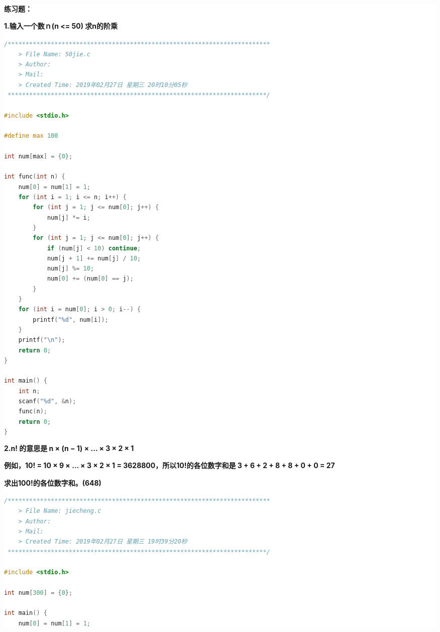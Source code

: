 **练习题：**

**1.输入一个数ｎ(n <= 50) 求n的阶乘**

```c
/*************************************************************************
	> File Name: 50jie.c
	> Author: 
	> Mail: 
	> Created Time: 2019年02月27日 星期三 20时10分05秒
 ************************************************************************/

#include <stdio.h>

#define max 100

int num[max] = {0};

int func(int n) {
    num[0] = num[1] = 1;
    for (int i = 1; i <= n; i++) {
        for (int j = 1; j <= num[0]; j++) {
            num[j] *= i;
        }
        for (int j = 1; j <= num[0]; j++) {
            if (num[j] < 10) continue;
            num[j + 1] += num[j] / 10;
            num[j] %= 10;
            num[0] += (num[0] == j);
        }
    }
    for (int i = num[0]; i > 0; i--) {
        printf("%d", num[i]);
    }
    printf("\n");
    return 0;
}

int main() {
    int n;
    scanf("%d", &n);
    func(n);
    return 0;
}
```



**2.n! 的意思是 n × (n − 1) × … × 3 × 2 × 1**

**例如，10! = 10 × 9 × … × 3 × 2 × 1 = 3628800，所以10!的各位数字和是 3 + 6 + 2 + 8 + 8 + 0 + 0 = 27**

**求出100!的各位数字和。(648)**

```c
/*************************************************************************
	> File Name: jiecheng.c
	> Author: 
	> Mail: 
	> Created Time: 2019年02月27日 星期三 19时39分20秒
 ************************************************************************/

#include <stdio.h>

int num[300] = {0};

int main() {
    num[0] = num[1] = 1;
```